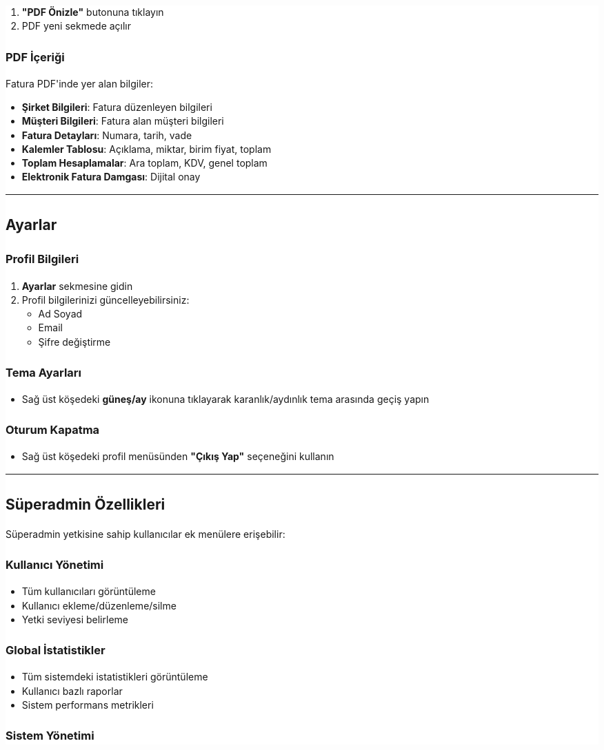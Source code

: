 1. **"PDF Önizle"** butonuna tıklayın
2. PDF yeni sekmede açılır

### PDF İçeriği

Fatura PDF'inde yer alan bilgiler:

- **Şirket Bilgileri**: Fatura düzenleyen bilgileri
- **Müşteri Bilgileri**: Fatura alan müşteri bilgileri
- **Fatura Detayları**: Numara, tarih, vade
- **Kalemler Tablosu**: Açıklama, miktar, birim fiyat, toplam
- **Toplam Hesaplamalar**: Ara toplam, KDV, genel toplam
- **Elektronik Fatura Damgası**: Dijital onay

---

## Ayarlar

### Profil Bilgileri

1. **Ayarlar** sekmesine gidin
2. Profil bilgilerinizi güncelleyebilirsiniz:
   - Ad Soyad
   - Email
   - Şifre değiştirme

### Tema Ayarları

- Sağ üst köşedeki **güneş/ay** ikonuna tıklayarak karanlık/aydınlık tema arasında geçiş yapın

### Oturum Kapatma

- Sağ üst köşedeki profil menüsünden **"Çıkış Yap"** seçeneğini kullanın

---

## Süperadmin Özellikleri

Süperadmin yetkisine sahip kullanıcılar ek menülere erişebilir:

### Kullanıcı Yönetimi

- Tüm kullanıcıları görüntüleme
- Kullanıcı ekleme/düzenleme/silme
- Yetki seviyesi belirleme

### Global İstatistikler

- Tüm sistemdeki istatistikleri görüntüleme
- Kullanıcı bazlı raporlar
- Sistem performans metrikleri

### Sistem Yönetimi
